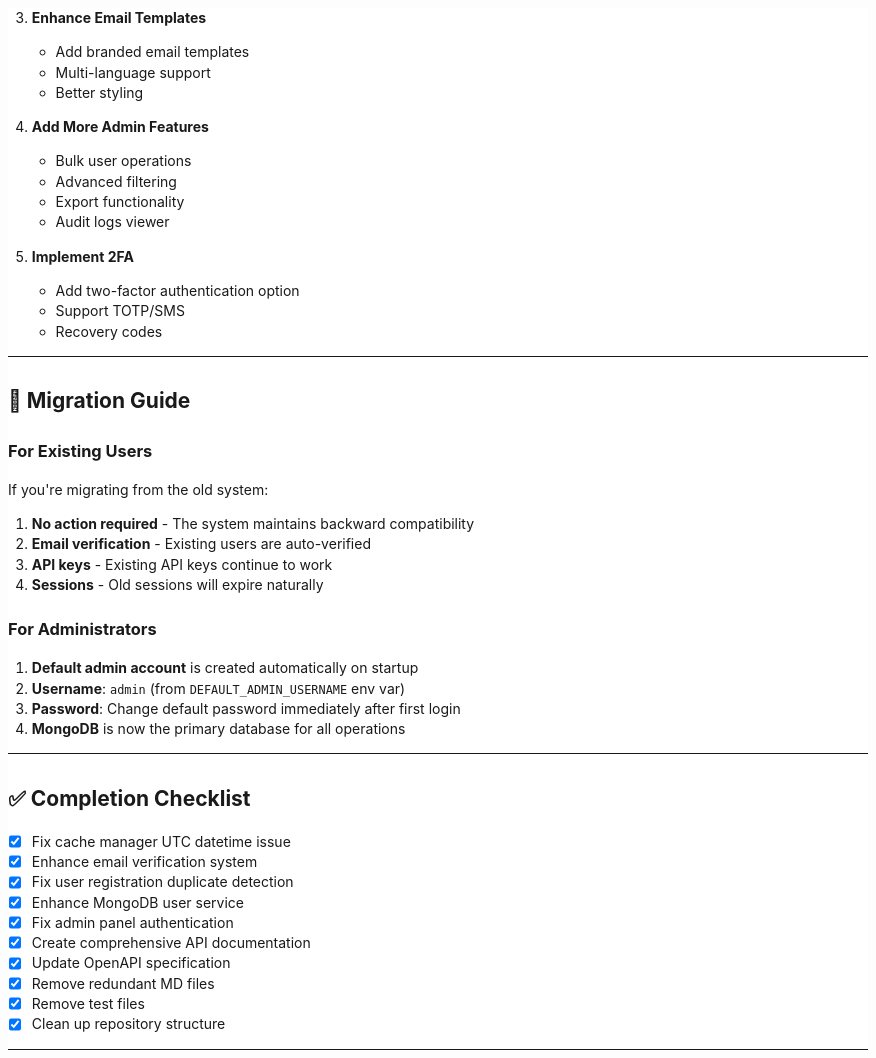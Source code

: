 3. **Enhance Email Templates**
   - Add branded email templates
   - Multi-language support
   - Better styling

4. **Add More Admin Features**
   - Bulk user operations
   - Advanced filtering
   - Export functionality
   - Audit logs viewer

5. **Implement 2FA**
   - Add two-factor authentication option
   - Support TOTP/SMS
   - Recovery codes

---

## 📝 Migration Guide

### For Existing Users

If you're migrating from the old system:

1. **No action required** - The system maintains backward compatibility
2. **Email verification** - Existing users are auto-verified
3. **API keys** - Existing API keys continue to work
4. **Sessions** - Old sessions will expire naturally

### For Administrators

1. **Default admin account** is created automatically on startup
2. **Username**: `admin` (from `DEFAULT_ADMIN_USERNAME` env var)
3. **Password**: Change default password immediately after first login
4. **MongoDB** is now the primary database for all operations

---

## ✅ Completion Checklist

- [x] Fix cache manager UTC datetime issue
- [x] Enhance email verification system
- [x] Fix user registration duplicate detection
- [x] Enhance MongoDB user service
- [x] Fix admin panel authentication
- [x] Create comprehensive API documentation
- [x] Update OpenAPI specification
- [x] Remove redundant MD files
- [x] Remove test files
- [x] Clean up repository structure

---
